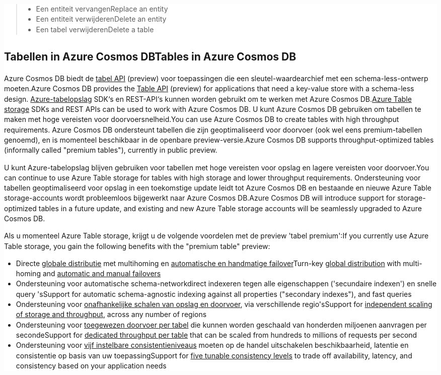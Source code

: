 > * <span data-ttu-id="8c5d9-114">Een entiteit vervangen</span><span class="sxs-lookup"><span data-stu-id="8c5d9-114">Replace an entity</span></span> 
> * <span data-ttu-id="8c5d9-115">Een entiteit verwijderen</span><span class="sxs-lookup"><span data-stu-id="8c5d9-115">Delete an entity</span></span> 
> * <span data-ttu-id="8c5d9-116">Een tabel verwijderen</span><span class="sxs-lookup"><span data-stu-id="8c5d9-116">Delete a table</span></span>
 
## <a name="tables-in-azure-cosmos-db"></a><span data-ttu-id="8c5d9-117">Tabellen in Azure Cosmos DB</span><span class="sxs-lookup"><span data-stu-id="8c5d9-117">Tables in Azure Cosmos DB</span></span> 

<span data-ttu-id="8c5d9-118">Azure Cosmos DB biedt de [tabel API](table-introduction.md) (preview) voor toepassingen die een sleutel-waardearchief met een schema-less-ontwerp moeten.</span><span class="sxs-lookup"><span data-stu-id="8c5d9-118">Azure Cosmos DB provides the [Table API](table-introduction.md) (preview) for applications that need a key-value store with a schema-less design.</span></span> <span data-ttu-id="8c5d9-119">[Azure-tabelopslag](../storage/common/storage-introduction.md) SDK‘s en REST-API‘s kunnen worden gebruikt om te werken met Azure Cosmos DB.</span><span class="sxs-lookup"><span data-stu-id="8c5d9-119">[Azure Table storage](../storage/common/storage-introduction.md) SDKs and REST APIs can be used to work with Azure Cosmos DB.</span></span> <span data-ttu-id="8c5d9-120">U kunt Azure Cosmos DB gebruiken om tabellen te maken met hoge vereisten voor doorvoersnelheid.</span><span class="sxs-lookup"><span data-stu-id="8c5d9-120">You can use Azure Cosmos DB to create tables with high throughput requirements.</span></span> <span data-ttu-id="8c5d9-121">Azure Cosmos DB ondersteunt tabellen die zijn geoptimaliseerd voor doorvoer (ook wel eens premium-tabellen genoemd), en is momenteel beschikbaar in de openbare preview-versie.</span><span class="sxs-lookup"><span data-stu-id="8c5d9-121">Azure Cosmos DB supports throughput-optimized tables (informally called "premium tables"), currently in public preview.</span></span> 

<span data-ttu-id="8c5d9-122">U kunt Azure-tabelopslag blijven gebruiken voor tabellen met hoge vereisten voor opslag en lagere vereisten voor doorvoer.</span><span class="sxs-lookup"><span data-stu-id="8c5d9-122">You can continue to use Azure Table storage for tables with high storage and lower throughput requirements.</span></span> <span data-ttu-id="8c5d9-123">Ondersteuning voor tabellen geoptimaliseerd voor opslag in een toekomstige update leidt tot Azure Cosmos DB en bestaande en nieuwe Azure Table storage-accounts wordt probleemloos bijgewerkt naar Azure Cosmos DB.</span><span class="sxs-lookup"><span data-stu-id="8c5d9-123">Azure Cosmos DB will introduce support for storage-optimized tables in a future update, and existing and new Azure Table storage accounts will be seamlessly upgraded to Azure Cosmos DB.</span></span>

<span data-ttu-id="8c5d9-124">Als u momenteel Azure Table storage, krijgt u de volgende voordelen met de preview 'tabel premium':</span><span class="sxs-lookup"><span data-stu-id="8c5d9-124">If you currently use Azure Table storage, you gain the following benefits with the "premium table" preview:</span></span>

- <span data-ttu-id="8c5d9-125">Directe [globale distributie](distribute-data-globally.md) met multihoming en [automatische en handmatige failover](regional-failover.md)</span><span class="sxs-lookup"><span data-stu-id="8c5d9-125">Turn-key [global distribution](distribute-data-globally.md) with multi-homing and [automatic and manual failovers](regional-failover.md)</span></span>
- <span data-ttu-id="8c5d9-126">Ondersteuning voor automatische schema-networkdirect indexeren tegen alle eigenschappen ('secundaire indexen') en snelle query 's</span><span class="sxs-lookup"><span data-stu-id="8c5d9-126">Support for automatic schema-agnostic indexing against all properties ("secondary indexes"), and fast queries</span></span> 
- <span data-ttu-id="8c5d9-127">Ondersteuning voor [onafhankelijke schalen van opslag en doorvoer](partition-data.md), via verschillende regio's</span><span class="sxs-lookup"><span data-stu-id="8c5d9-127">Support for [independent scaling of storage and throughput](partition-data.md), across any number of regions</span></span>
- <span data-ttu-id="8c5d9-128">Ondersteuning voor [toegewezen doorvoer per tabel](request-units.md) die kunnen worden geschaald van honderden miljoenen aanvragen per seconde</span><span class="sxs-lookup"><span data-stu-id="8c5d9-128">Support for [dedicated throughput per table](request-units.md) that can be scaled from hundreds to millions of requests per second</span></span>
- <span data-ttu-id="8c5d9-129">Ondersteuning voor [vijf instelbare consistentieniveaus](consistency-levels.md) moeten op de handel uitschakelen beschikbaarheid, latentie en consistentie op basis van uw toepassing</span><span class="sxs-lookup"><span data-stu-id="8c5d9-129">Support for [five tunable consistency levels](consistency-levels.md) to trade off availability, latency, and consistency based on your application needs</span></span>